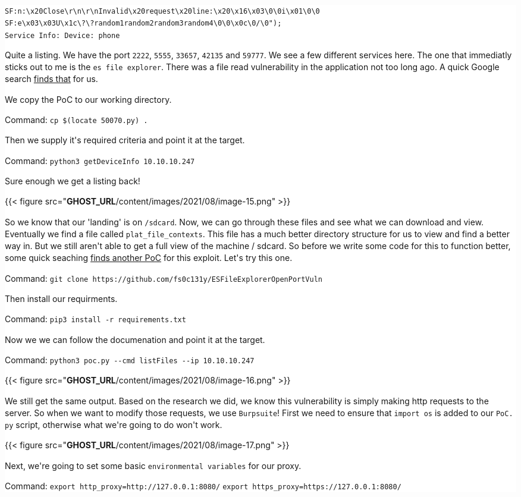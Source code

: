 ```
SF:n:\x20Close\r\n\r\nInvalid\x20request\x20line:\x20\x16\x03\0\0i\x01\0\0
SF:e\x03\x03U\x1c\?\?random1random2random3random4\0\0\x0c\0/\0");
Service Info: Device: phone
```

Quite a listing. We have the port `2222`, `5555`, `33657`, `42135` and `59777`. We see a few different services here. The one that immediatly sticks out to me is the `es file explorer`. There was a file read vulnerability in the application not too long ago. A quick Google search [finds that](https://www.exploit-db.com/exploits/50070) for us.

We copy the PoC to our working directory.

Command:
`cp $(locate 50070.py) .`

Then we supply it's required criteria and point it at the target.

Command:
`python3 getDeviceInfo 10.10.10.247`

Sure enough we get a listing back!

{{< figure src="__GHOST_URL__/content/images/2021/08/image-15.png" >}}

So we know that our 'landing' is on `/sdcard`. Now, we can go through these files and see what we can download and view. Eventually we find a file called `plat_file_contexts`. This file has a much better directory structure for us to view and find a better way in. But we still aren't able to get a full view of the machine / sdcard. So before we write some code for this to function better, some quick seaching [finds another PoC](https://github.com/fs0c131y/ESFileExplorerOpenPortVuln) for this exploit. Let's try this one.

Command:
`git clone https://github.com/fs0c131y/ESFileExplorerOpenPortVuln`

Then install our requirments.

Command:
`pip3 install -r requirements.txt`

Now we we can follow the documenation and point it at the target.

Command:
`python3 poc.py --cmd listFiles --ip 10.10.10.247`

{{< figure src="__GHOST_URL__/content/images/2021/08/image-16.png" >}}

We still get the same output. Based on the research we did, we know this vulnerability is simply making http requests to the server. So when we want to modify those requests, we use `Burpsuite`! First we need to ensure that `import os` is added to our `PoC.py` script, otherwise what we're going to do won't work.

{{< figure src="__GHOST_URL__/content/images/2021/08/image-17.png" >}}

Next, we're going to set some basic `environmental variables` for our proxy.

Command:
`export http_proxy=http://127.0.0.1:8080/`
`export https_proxy=https://127.0.0.1:8080/`
